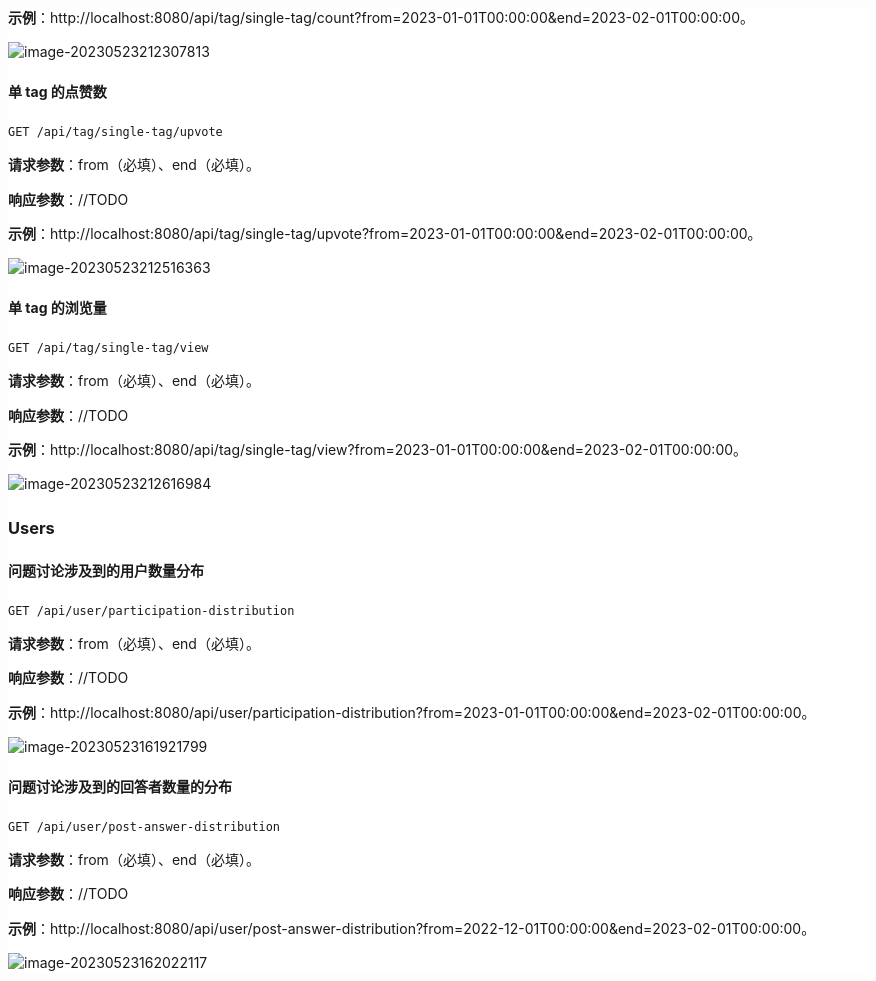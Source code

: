 **示例**：http://localhost:8080/api/tag/single-tag/count?from=2023-01-01T00:00:00&end=2023-02-01T00:00:00。

![image-20230523212307813](https://raw.githubusercontent.com/Maystern/picbed/main/image-20230523212307813.png)

#### 单 tag 的点赞数

`GET /api/tag/single-tag/upvote` 

**请求参数**：from（必填）、end（必填）。

**响应参数**：//TODO

**示例**：http://localhost:8080/api/tag/single-tag/upvote?from=2023-01-01T00:00:00&end=2023-02-01T00:00:00。

![image-20230523212516363](https://raw.githubusercontent.com/Maystern/picbed/main/image-20230523212516363.png)

#### 单 tag 的浏览量

`GET /api/tag/single-tag/view` 

**请求参数**：from（必填）、end（必填）。

**响应参数**：//TODO

**示例**：http://localhost:8080/api/tag/single-tag/view?from=2023-01-01T00:00:00&end=2023-02-01T00:00:00。

![image-20230523212616984](https://raw.githubusercontent.com/Maystern/picbed/main/image-20230523212616984.png)

### Users

#### 问题讨论涉及到的用户数量分布

`GET /api/user/participation-distribution` 

**请求参数**：from（必填）、end（必填）。

**响应参数**：//TODO

**示例**：http://localhost:8080/api/user/participation-distribution?from=2023-01-01T00:00:00&end=2023-02-01T00:00:00。

![image-20230523161921799](https://raw.githubusercontent.com/Maystern/picbed/main/image-20230523161921799.png)

#### 问题讨论涉及到的回答者数量的分布

`GET /api/user/post-answer-distribution` 

**请求参数**：from（必填）、end（必填）。

**响应参数**：//TODO

**示例**：http://localhost:8080/api/user/post-answer-distribution?from=2022-12-01T00:00:00&end=2023-02-01T00:00:00。

![image-20230523162022117](https://raw.githubusercontent.com/Maystern/picbed/main/image-20230523162022117.png)
